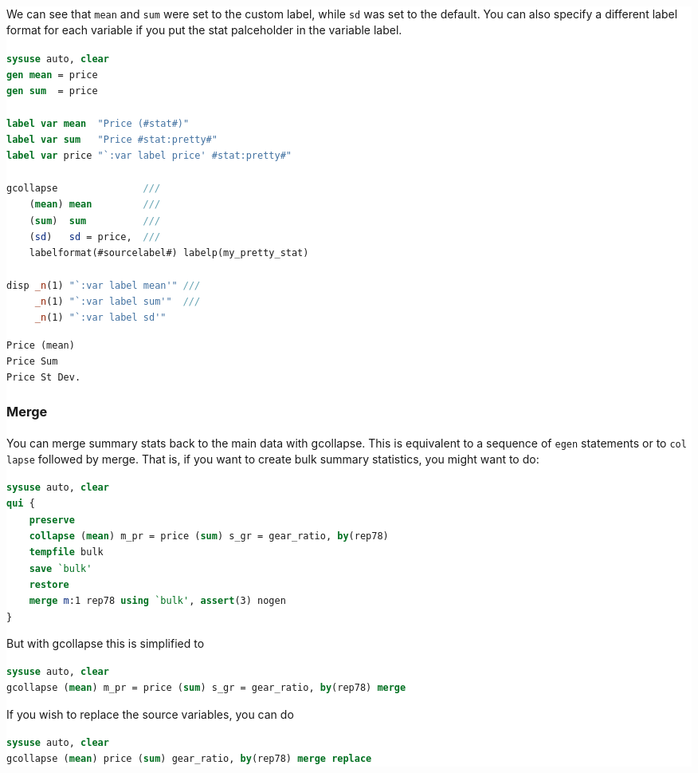 We can see that `mean` and `sum` were set to the custom label, while `sd` was
set to the default. You can also specify a different label format for each
variable if you put the stat palceholder in the variable label.

```stata
sysuse auto, clear
gen mean = price
gen sum  = price

label var mean  "Price (#stat#)"
label var sum   "Price #stat:pretty#"
label var price "`:var label price' #stat:pretty#"

gcollapse               ///
    (mean) mean         ///
    (sum)  sum          ///
    (sd)   sd = price,  ///
    labelformat(#sourcelabel#) labelp(my_pretty_stat)

disp _n(1) "`:var label mean'" ///
     _n(1) "`:var label sum'"  ///
     _n(1) "`:var label sd'"
```
```
Price (mean)
Price Sum
Price St Dev.
```

### Merge

You can merge summary stats back to the main data with gcollapse. This is
equivalent to a sequence of `egen` statements or to `collapse` followed by
merge. That is, if you want to create bulk summary statistics, you might want
to do:

```stata
sysuse auto, clear
qui {
    preserve
    collapse (mean) m_pr = price (sum) s_gr = gear_ratio, by(rep78)
    tempfile bulk
    save `bulk'
    restore
    merge m:1 rep78 using `bulk', assert(3) nogen
}
```

But with gcollapse this is simplified to
```stata
sysuse auto, clear
gcollapse (mean) m_pr = price (sum) s_gr = gear_ratio, by(rep78) merge
```

If you wish to replace the source variables, you can do
```stata
sysuse auto, clear
gcollapse (mean) price (sum) gear_ratio, by(rep78) merge replace
```

